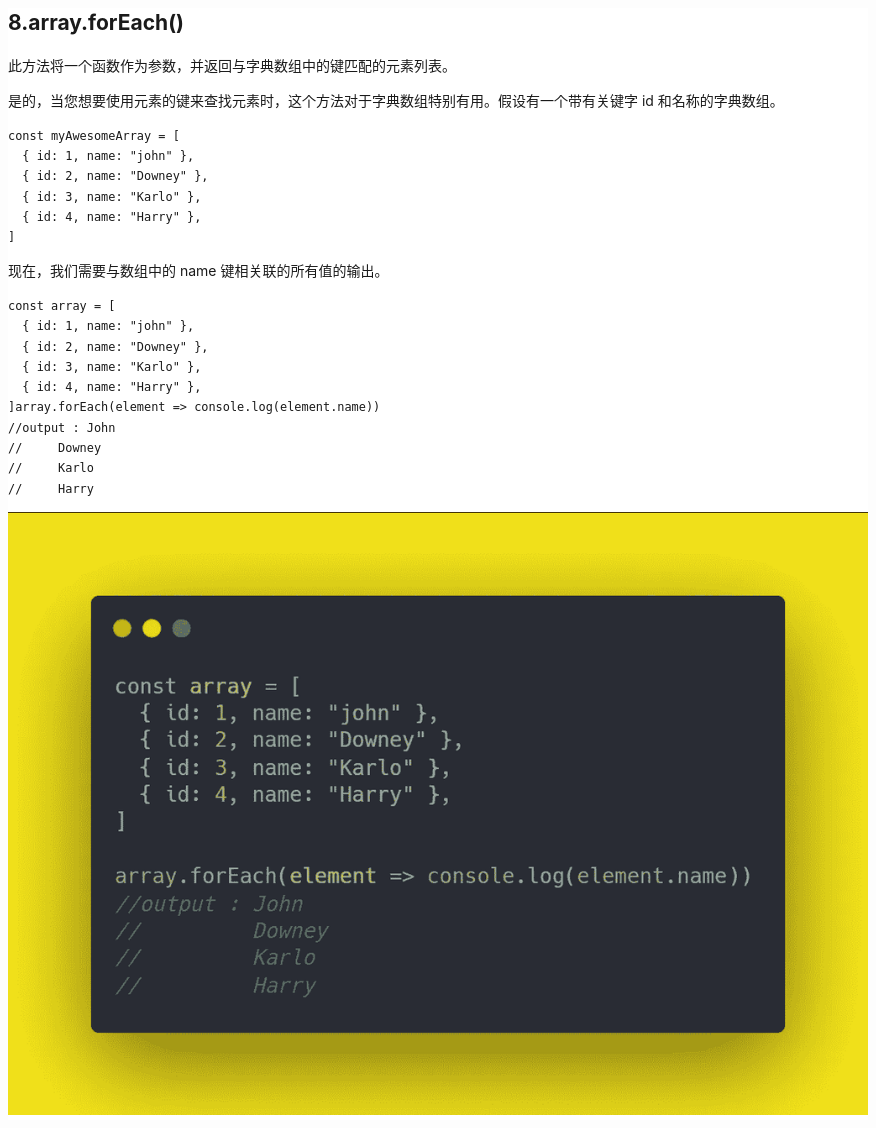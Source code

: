 ## 8.array.forEach()

此方法将一个函数作为参数，并返回与字典数组中的键匹配的元素列表。

是的，当您想要使用元素的键来查找元素时，这个方法对于字典数组特别有用。假设有一个带有关键字 id 和名称的字典数组。

```
const myAwesomeArray = [
  { id: 1, name: "john" },
  { id: 2, name: "Downey" },
  { id: 3, name: "Karlo" },
  { id: 4, name: "Harry" },
]
```

现在，我们需要与数组中的 name 键相关联的所有值的输出。

```
const array = [
  { id: 1, name: "john" },
  { id: 2, name: "Downey" },
  { id: 3, name: "Karlo" },
  { id: 4, name: "Harry" },
]array.forEach(element => console.log(element.name))
//output : John
//     Downey
//     Karlo
//     Harry
```

![](img/2a09117f5fcccbcce31b818e95c115f3.png)
